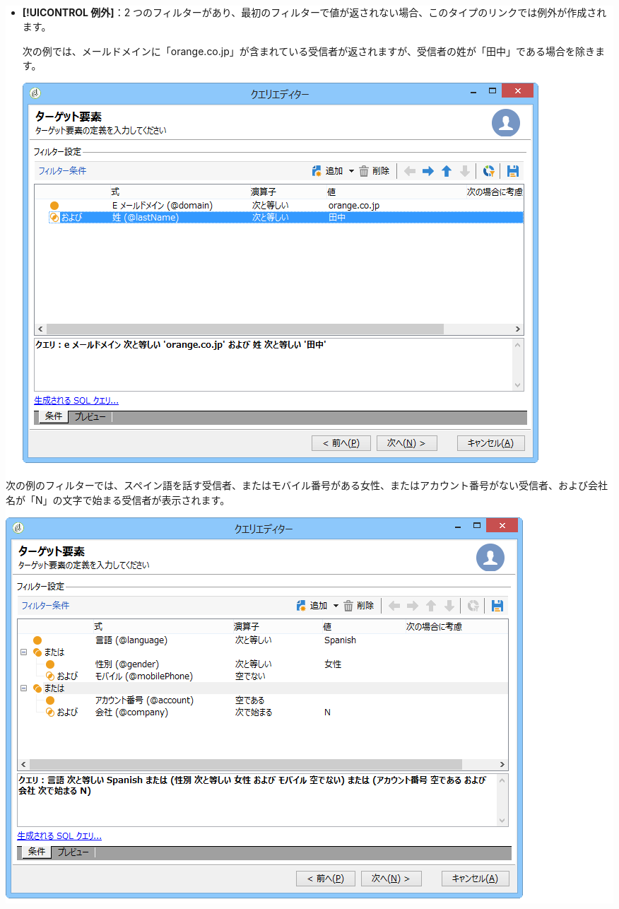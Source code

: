 * **[!UICONTROL 例外]**：2 つのフィルターがあり、最初のフィルターで値が返されない場合、このタイプのリンクでは例外が作成されます。

  次の例では、メールドメインに「orange.co.jp」が含まれている受信者が返されますが、受信者の姓が「田中」である場合を除きます。

  ![](assets/query_condition_modif_03.png)

次の例のフィルターでは、スペイン語を話す受信者、またはモバイル番号がある女性、またはアカウント番号がない受信者、および会社名が「N」の文字で始まる受信者が表示されます。

![](assets/query_editor_nveau_31.png)

